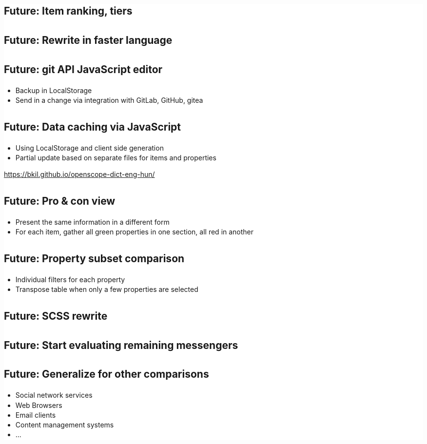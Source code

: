 ## Future: Item ranking, tiers

## Future: Rewrite in faster language

## Future: git API JavaScript editor

* Backup in LocalStorage
* Send in a change via integration with GitLab, GitHub, gitea

## Future: Data caching via JavaScript

* Using LocalStorage and client side generation
* Partial update based on separate files for items and properties

https://bkil.github.io/openscope-dict-eng-hun/

## Future: Pro & con view

* Present the same information in a different form
* For each item, gather all green properties in one section, all red in another

## Future: Property subset comparison

* Individual filters for each property
* Transpose table when only a few properties are selected

## Future: SCSS rewrite

## Future: Start evaluating remaining messengers

## Future: Generalize for other comparisons

* Social network services
* Web Browsers
* Email clients
* Content management systems
* ...
